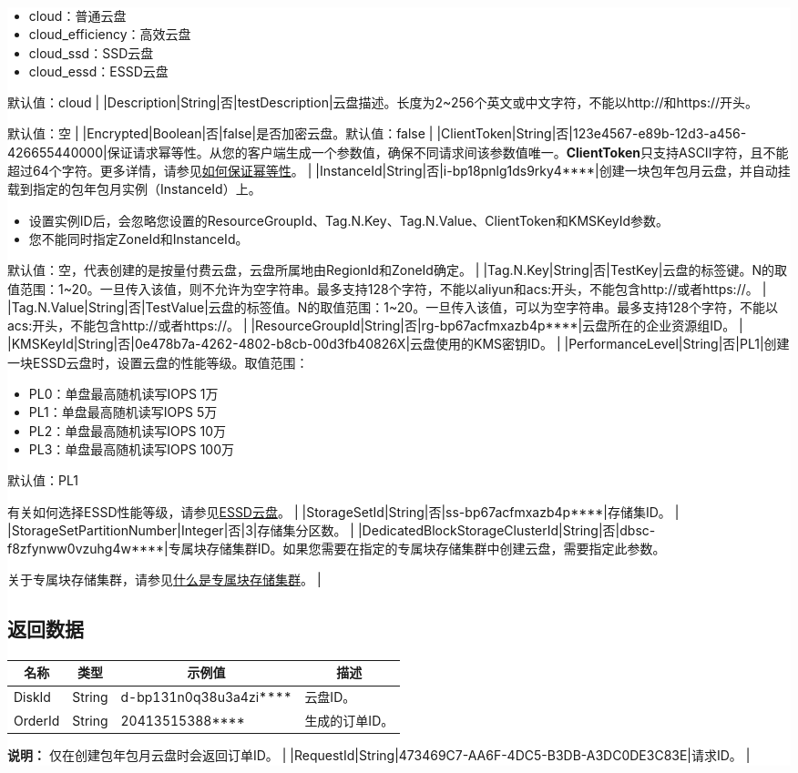  -   cloud：普通云盘
-   cloud\_efficiency：高效云盘
-   cloud\_ssd：SSD云盘
-   cloud\_essd：ESSD云盘

 默认值：cloud |
|Description|String|否|testDescription|云盘描述。长度为2~256个英文或中文字符，不能以http://和https://开头。

 默认值：空 |
|Encrypted|Boolean|否|false|是否加密云盘。默认值：false |
|ClientToken|String|否|123e4567-e89b-12d3-a456-426655440000|保证请求幂等性。从您的客户端生成一个参数值，确保不同请求间该参数值唯一。**ClientToken**只支持ASCII字符，且不能超过64个字符。更多详情，请参见[如何保证幂等性](~~25693~~)。 |
|InstanceId|String|否|i-bp18pnlg1ds9rky4\*\*\*\*|创建一块包年包月云盘，并自动挂载到指定的包年包月实例（InstanceId）上。

 -   设置实例ID后，会忽略您设置的ResourceGroupId、Tag.N.Key、Tag.N.Value、ClientToken和KMSKeyId参数。
-   您不能同时指定ZoneId和InstanceId。

 默认值：空，代表创建的是按量付费云盘，云盘所属地由RegionId和ZoneId确定。 |
|Tag.N.Key|String|否|TestKey|云盘的标签键。N的取值范围：1~20。一旦传入该值，则不允许为空字符串。最多支持128个字符，不能以aliyun和acs:开头，不能包含http://或者https://。 |
|Tag.N.Value|String|否|TestValue|云盘的标签值。N的取值范围：1~20。一旦传入该值，可以为空字符串。最多支持128个字符，不能以acs:开头，不能包含http://或者https://。 |
|ResourceGroupId|String|否|rg-bp67acfmxazb4p\*\*\*\*|云盘所在的企业资源组ID。 |
|KMSKeyId|String|否|0e478b7a-4262-4802-b8cb-00d3fb40826X|云盘使用的KMS密钥ID。 |
|PerformanceLevel|String|否|PL1|创建一块ESSD云盘时，设置云盘的性能等级。取值范围：

 -   PL0：单盘最高随机读写IOPS 1万
-   PL1：单盘最高随机读写IOPS 5万
-   PL2：单盘最高随机读写IOPS 10万
-   PL3：单盘最高随机读写IOPS 100万

 默认值：PL1

 有关如何选择ESSD性能等级，请参见[ESSD云盘](~~122389~~)。 |
|StorageSetId|String|否|ss-bp67acfmxazb4p\*\*\*\*|存储集ID。 |
|StorageSetPartitionNumber|Integer|否|3|存储集分区数。 |
|DedicatedBlockStorageClusterId|String|否|dbsc-f8zfynww0vzuhg4w\*\*\*\*|专属块存储集群ID。如果您需要在指定的专属块存储集群中创建云盘，需要指定此参数。

 关于专属块存储集群，请参见[什么是专属块存储集群](~~208883~~)。 |

## 返回数据

|名称|类型|示例值|描述|
|--|--|---|--|
|DiskId|String|d-bp131n0q38u3a4zi\*\*\*\*|云盘ID。 |
|OrderId|String|20413515388\*\*\*\*|生成的订单ID。

 **说明：** 仅在创建包年包月云盘时会返回订单ID。 |
|RequestId|String|473469C7-AA6F-4DC5-B3DB-A3DC0DE3C83E|请求ID。 |
